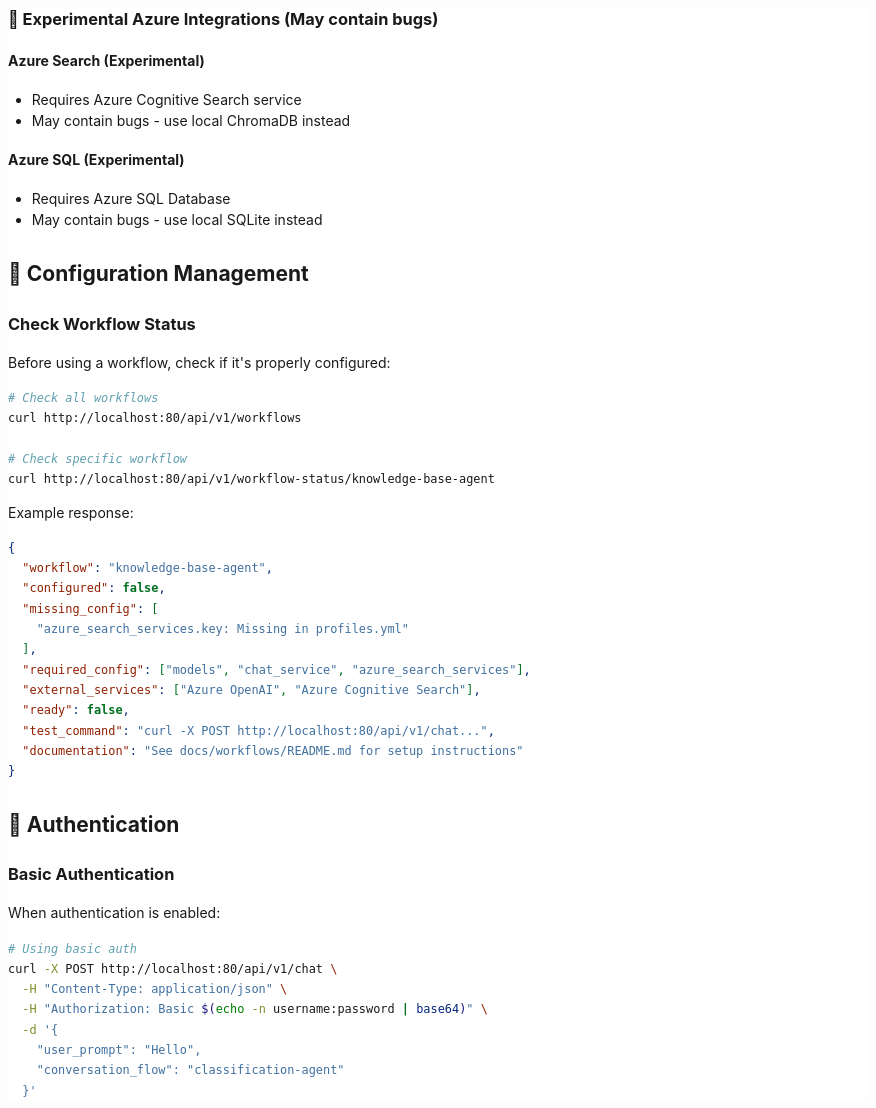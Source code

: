 ### 🚧 Experimental Azure Integrations (May contain bugs)

#### Azure Search (Experimental)
- Requires Azure Cognitive Search service
- May contain bugs - use local ChromaDB instead

#### Azure SQL (Experimental)
- Requires Azure SQL Database
- May contain bugs - use local SQLite instead

## 🔧 Configuration Management

### Check Workflow Status

Before using a workflow, check if it's properly configured:

```bash
# Check all workflows
curl http://localhost:80/api/v1/workflows

# Check specific workflow
curl http://localhost:80/api/v1/workflow-status/knowledge-base-agent
```

Example response:
```json
{
  "workflow": "knowledge-base-agent",
  "configured": false,
  "missing_config": [
    "azure_search_services.key: Missing in profiles.yml"
  ],
  "required_config": ["models", "chat_service", "azure_search_services"],
  "external_services": ["Azure OpenAI", "Azure Cognitive Search"],
  "ready": false,
  "test_command": "curl -X POST http://localhost:80/api/v1/chat...",
  "documentation": "See docs/workflows/README.md for setup instructions"
}
```

## 🔐 Authentication

### Basic Authentication

When authentication is enabled:

```bash
# Using basic auth
curl -X POST http://localhost:80/api/v1/chat \
  -H "Content-Type: application/json" \
  -H "Authorization: Basic $(echo -n username:password | base64)" \
  -d '{
    "user_prompt": "Hello",
    "conversation_flow": "classification-agent"
  }'
```
